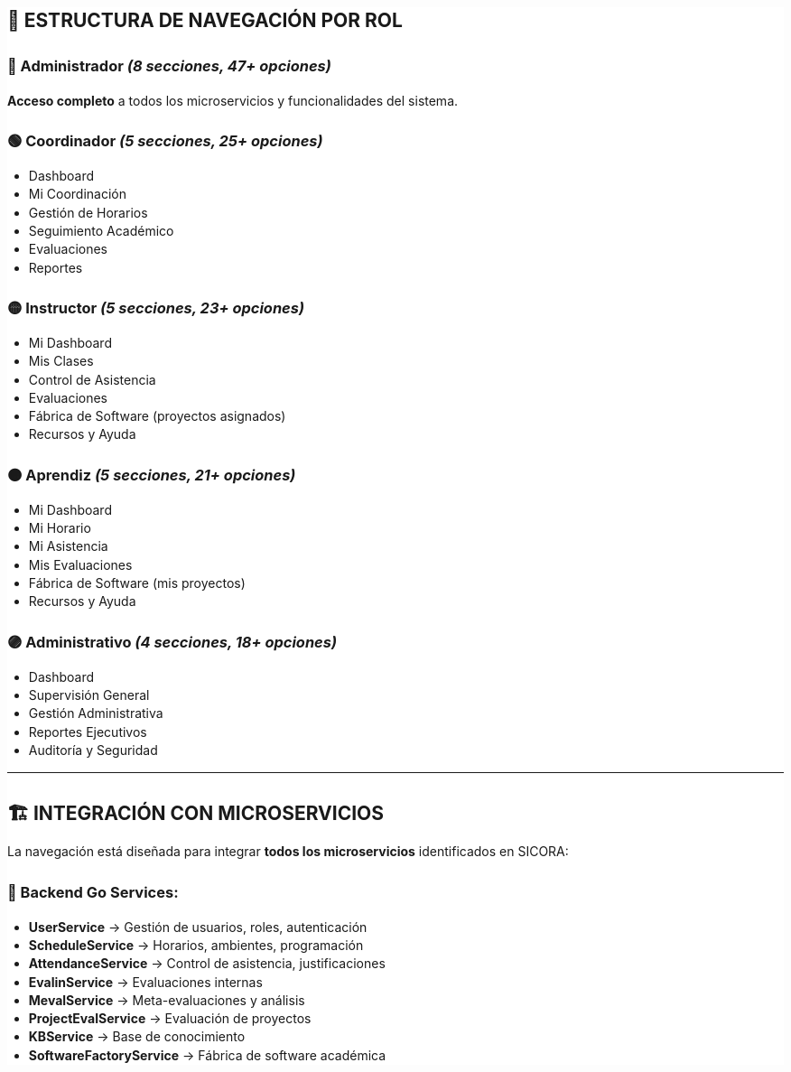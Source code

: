 
## 🎨 **ESTRUCTURA DE NAVEGACIÓN POR ROL**

### **🔵 Administrador** _(8 secciones, 47+ opciones)_

**Acceso completo** a todos los microservicios y funcionalidades del sistema.

### **🟢 Coordinador** _(5 secciones, 25+ opciones)_

- Dashboard
- Mi Coordinación
- Gestión de Horarios
- Seguimiento Académico
- Evaluaciones
- Reportes

### **🟡 Instructor** _(5 secciones, 23+ opciones)_

- Mi Dashboard
- Mis Clases
- Control de Asistencia
- Evaluaciones
- Fábrica de Software (proyectos asignados)
- Recursos y Ayuda

### **🟠 Aprendiz** _(5 secciones, 21+ opciones)_

- Mi Dashboard
- Mi Horario
- Mi Asistencia
- Mis Evaluaciones
- Fábrica de Software (mis proyectos)
- Recursos y Ayuda

### **🟣 Administrativo** _(4 secciones, 18+ opciones)_

- Dashboard
- Supervisión General
- Gestión Administrativa
- Reportes Ejecutivos
- Auditoría y Seguridad

---

## 🏗️ **INTEGRACIÓN CON MICROSERVICIOS**

La navegación está diseñada para integrar **todos los microservicios** identificados en SICORA:

### **🔗 Backend Go Services:**

- **UserService** → Gestión de usuarios, roles, autenticación
- **ScheduleService** → Horarios, ambientes, programación
- **AttendanceService** → Control de asistencia, justificaciones
- **EvalinService** → Evaluaciones internas
- **MevalService** → Meta-evaluaciones y análisis
- **ProjectEvalService** → Evaluación de proyectos
- **KBService** → Base de conocimiento
- **SoftwareFactoryService** → Fábrica de software académica
